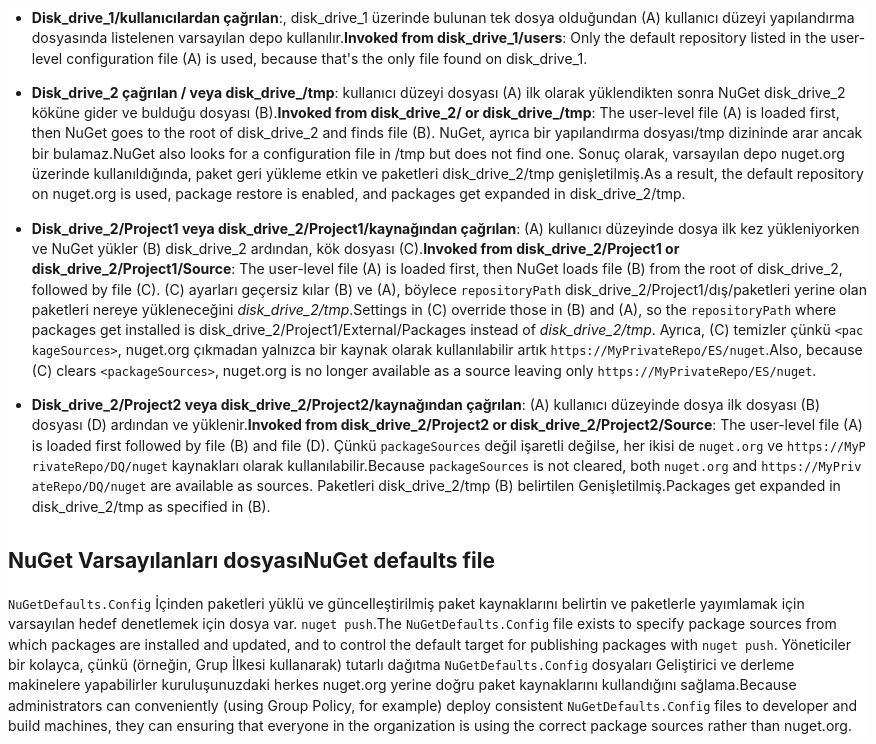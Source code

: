- <span data-ttu-id="d6ada-172">**Disk_drive_1/kullanıcılardan çağrılan**:, disk_drive_1 üzerinde bulunan tek dosya olduğundan (A) kullanıcı düzeyi yapılandırma dosyasında listelenen varsayılan depo kullanılır.</span><span class="sxs-lookup"><span data-stu-id="d6ada-172">**Invoked from disk_drive_1/users**: Only the default repository listed in the user-level configuration file (A) is used, because that's the only file found on disk_drive_1.</span></span>

- <span data-ttu-id="d6ada-173">**Disk_drive_2 çağrılan / veya disk_drive_/tmp**: kullanıcı düzeyi dosyası (A) ilk olarak yüklendikten sonra NuGet disk_drive_2 köküne gider ve bulduğu dosyası (B).</span><span class="sxs-lookup"><span data-stu-id="d6ada-173">**Invoked from disk_drive_2/ or disk_drive_/tmp**: The user-level file (A) is loaded first, then NuGet goes to the root of disk_drive_2 and finds file (B).</span></span> <span data-ttu-id="d6ada-174">NuGet, ayrıca bir yapılandırma dosyası/tmp dizininde arar ancak bir bulamaz.</span><span class="sxs-lookup"><span data-stu-id="d6ada-174">NuGet also looks for a configuration file in /tmp but does not find one.</span></span> <span data-ttu-id="d6ada-175">Sonuç olarak, varsayılan depo nuget.org üzerinde kullanıldığında, paket geri yükleme etkin ve paketleri disk_drive_2/tmp genişletilmiş.</span><span class="sxs-lookup"><span data-stu-id="d6ada-175">As a result, the default repository on nuget.org is used, package restore is enabled, and packages get expanded in disk_drive_2/tmp.</span></span>

- <span data-ttu-id="d6ada-176">**Disk_drive_2/Project1 veya disk_drive_2/Project1/kaynağından çağrılan**: (A) kullanıcı düzeyinde dosya ilk kez yükleniyorken ve NuGet yükler (B) disk_drive_2 ardından, kök dosyası (C).</span><span class="sxs-lookup"><span data-stu-id="d6ada-176">**Invoked from disk_drive_2/Project1 or disk_drive_2/Project1/Source**: The user-level file (A) is loaded first, then NuGet loads file (B) from the root of disk_drive_2, followed by file (C).</span></span> <span data-ttu-id="d6ada-177">(C) ayarları geçersiz kılar (B) ve (A), böylece `repositoryPath` disk_drive_2/Project1/dış/paketleri yerine olan paketleri nereye yükleneceğini *disk_drive_2/tmp*.</span><span class="sxs-lookup"><span data-stu-id="d6ada-177">Settings in (C) override those in (B) and (A), so the `repositoryPath` where packages get installed is disk_drive_2/Project1/External/Packages instead of *disk_drive_2/tmp*.</span></span> <span data-ttu-id="d6ada-178">Ayrıca, (C) temizler çünkü `<packageSources>`, nuget.org çıkmadan yalnızca bir kaynak olarak kullanılabilir artık `https://MyPrivateRepo/ES/nuget`.</span><span class="sxs-lookup"><span data-stu-id="d6ada-178">Also, because (C) clears `<packageSources>`, nuget.org is no longer available as a source leaving only `https://MyPrivateRepo/ES/nuget`.</span></span>

- <span data-ttu-id="d6ada-179">**Disk_drive_2/Project2 veya disk_drive_2/Project2/kaynağından çağrılan**: (A) kullanıcı düzeyinde dosya ilk dosyası (B) dosyası (D) ardından ve yüklenir.</span><span class="sxs-lookup"><span data-stu-id="d6ada-179">**Invoked from disk_drive_2/Project2 or disk_drive_2/Project2/Source**: The user-level file (A) is loaded first followed by file (B) and file (D).</span></span> <span data-ttu-id="d6ada-180">Çünkü `packageSources` değil işaretli değilse, her ikisi de `nuget.org` ve `https://MyPrivateRepo/DQ/nuget` kaynakları olarak kullanılabilir.</span><span class="sxs-lookup"><span data-stu-id="d6ada-180">Because `packageSources` is not cleared, both `nuget.org` and `https://MyPrivateRepo/DQ/nuget` are available as sources.</span></span> <span data-ttu-id="d6ada-181">Paketleri disk_drive_2/tmp (B) belirtilen Genişletilmiş.</span><span class="sxs-lookup"><span data-stu-id="d6ada-181">Packages get expanded in disk_drive_2/tmp as specified in (B).</span></span>

## <a name="nuget-defaults-file"></a><span data-ttu-id="d6ada-182">NuGet Varsayılanları dosyası</span><span class="sxs-lookup"><span data-stu-id="d6ada-182">NuGet defaults file</span></span>

<span data-ttu-id="d6ada-183">`NuGetDefaults.Config` İçinden paketleri yüklü ve güncelleştirilmiş paket kaynaklarını belirtin ve paketlerle yayımlamak için varsayılan hedef denetlemek için dosya var. `nuget push`.</span><span class="sxs-lookup"><span data-stu-id="d6ada-183">The `NuGetDefaults.Config` file exists to specify package sources from which packages are installed and updated, and to control the default target for publishing packages with `nuget push`.</span></span> <span data-ttu-id="d6ada-184">Yöneticiler bir kolayca, çünkü (örneğin, Grup İlkesi kullanarak) tutarlı dağıtma `NuGetDefaults.Config` dosyaları Geliştirici ve derleme makinelere yapabilirler kuruluşunuzdaki herkes nuget.org yerine doğru paket kaynaklarını kullandığını sağlama.</span><span class="sxs-lookup"><span data-stu-id="d6ada-184">Because administrators can conveniently (using Group Policy, for example) deploy consistent `NuGetDefaults.Config` files to developer and build machines, they can ensuring that everyone in the organization is using the correct package sources rather than nuget.org.</span></span>
